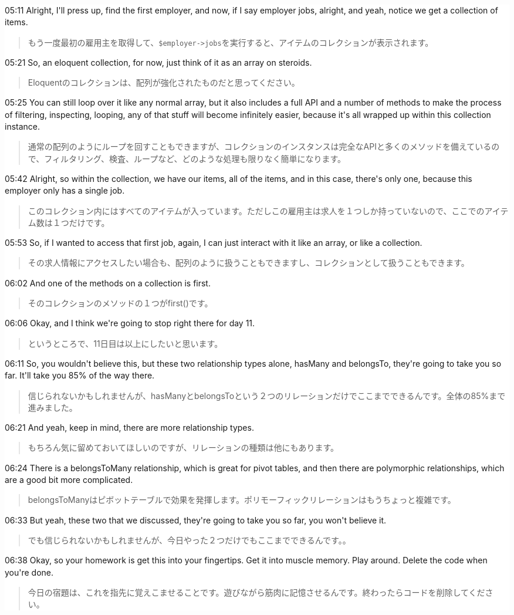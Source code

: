 05:11
Alright, I'll press up, find the first employer, and now, if I say employer jobs, alright, and yeah, notice we get a collection of items.
> もう一度最初の雇用主を取得して、`$employer->jobs`を実行すると、アイテムのコレクションが表示されます。

05:21
So, an eloquent collection, for now, just think of it as an array on steroids.
> Eloquentのコレクションは、配列が強化されたものだと思ってください。

05:25
You can still loop over it like any normal array, but it also includes a full API and a number of methods to make the process of filtering, inspecting, looping, any of that stuff will become infinitely easier, because it's all wrapped up within this collection instance.
> 通常の配列のようにループを回すこともできますが、コレクションのインスタンスは完全なAPIと多くのメソッドを備えているので、フィルタリング、検査、ループなど、どのような処理も限りなく簡単になります。

05:42
Alright, so within the collection, we have our items, all of the items, and in this case, there's only one, because this employer only has a single job.
> このコレクション内にはすべてのアイテムが入っています。ただしこの雇用主は求人を１つしか持っていないので、ここでのアイテム数は１つだけです。

05:53
So, if I wanted to access that first job, again, I can just interact with it like an array, or like a collection.
> その求人情報にアクセスしたい場合も、配列のように扱うこともできますし、コレクションとして扱うこともできます。

06:02
And one of the methods on a collection is first.
> そのコレクションのメソッドの１つがfirst()です。

06:06
Okay, and I think we're going to stop right there for day 11.
> というところで、11日目は以上にしたいと思います。

06:11
So, you wouldn't believe this, but these two relationship types alone, hasMany and belongsTo, they're going to take you so far. It'll take you 85% of the way there.
> 信じられないかもしれませんが、hasManyとbelongsToという２つのリレーションだけでここまでできるんです。全体の85%まで進みました。

06:21
And yeah, keep in mind, there are more relationship types.
> もちろん気に留めておいてほしいのですが、リレーションの種類は他にもあります。

06:24
There is a belongsToMany relationship, which is great for pivot tables, and then there are polymorphic relationships, which are a good bit more complicated.
> belongsToManyはピボットテーブルで効果を発揮します。ポリモーフィックリレーションはもうちょっと複雑です。

06:33
But yeah, these two that we discussed, they're going to take you so far, you won't believe it.
> でも信じられないかもしれませんが、今日やった２つだけでもここまでできるんです。。

06:38
Okay, so your homework is get this into your fingertips. Get it into muscle memory. Play around. Delete the code when you're done.
> 今日の宿題は、これを指先に覚えこませることです。遊びながら筋肉に記憶させるんです。終わったらコードを削除してください。
